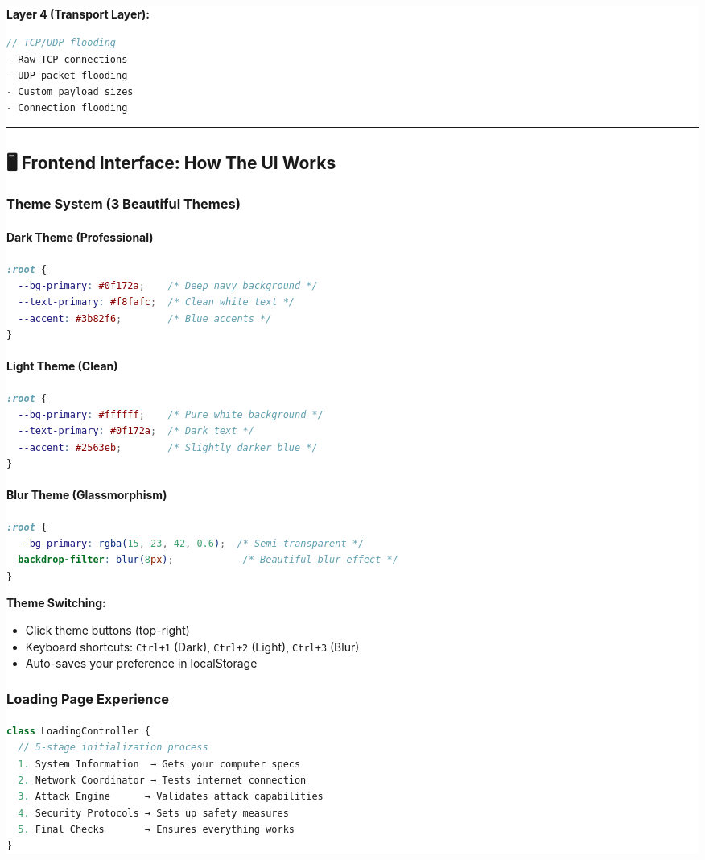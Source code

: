 **Layer 4 (Transport Layer):**
```javascript
// TCP/UDP flooding
- Raw TCP connections
- UDP packet flooding
- Custom payload sizes
- Connection flooding
```

---

## 🖥️ **Frontend Interface: How The UI Works**

### **Theme System (3 Beautiful Themes)**

#### **Dark Theme (Professional)**
```css
:root {
  --bg-primary: #0f172a;    /* Deep navy background */
  --text-primary: #f8fafc;  /* Clean white text */
  --accent: #3b82f6;        /* Blue accents */
}
```

#### **Light Theme (Clean)**
```css
:root {
  --bg-primary: #ffffff;    /* Pure white background */
  --text-primary: #0f172a;  /* Dark text */
  --accent: #2563eb;        /* Slightly darker blue */
}
```

#### **Blur Theme (Glassmorphism)**
```css
:root {
  --bg-primary: rgba(15, 23, 42, 0.6);  /* Semi-transparent */
  backdrop-filter: blur(8px);            /* Beautiful blur effect */
}
```

**Theme Switching:**
- Click theme buttons (top-right)
- Keyboard shortcuts: `Ctrl+1` (Dark), `Ctrl+2` (Light), `Ctrl+3` (Blur)
- Auto-saves your preference in localStorage

### **Loading Page Experience**

```javascript
class LoadingController {
  // 5-stage initialization process
  1. System Information  → Gets your computer specs
  2. Network Coordinator → Tests internet connection
  3. Attack Engine      → Validates attack capabilities
  4. Security Protocols → Sets up safety measures
  5. Final Checks       → Ensures everything works
}
```
